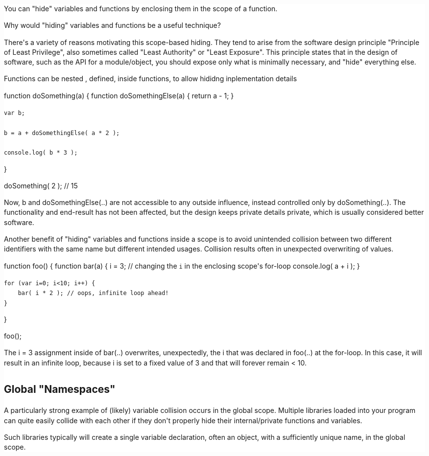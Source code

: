 You can "hide" variables and functions by enclosing them in the scope of a function.

Why would "hiding" variables and functions be a useful technique?

There's a variety of reasons motivating this scope-based hiding. They tend to arise from the software design principle "Principle of Least Privilege", also sometimes called "Least Authority" or "Least Exposure". This principle states that in the design of software, such as the API for a module/object, you should expose only what is minimally necessary, and "hide" everything else.

Functions can be nested , defined, inside functions, to allow hididng inplementation details

function doSomething(a) {
	function doSomethingElse(a) {
		return a - 1;
	}

	var b;

	b = a + doSomethingElse( a * 2 );

	console.log( b * 3 );
}

doSomething( 2 ); // 15

Now, b and doSomethingElse(..) are not accessible to any outside influence, instead controlled only by doSomething(..). The functionality and end-result has not been affected, but the design keeps private details private, which is usually considered better software.

Another benefit of "hiding" variables and functions inside a scope is to avoid unintended collision between two different identifiers with the same name but different intended usages. Collision results often in unexpected overwriting of values.

function foo() {
	function bar(a) {
		i = 3; // changing the `i` in the enclosing scope's for-loop
		console.log( a + i );
	}

	for (var i=0; i<10; i++) {
		bar( i * 2 ); // oops, infinite loop ahead!
	}
}

foo();

The i = 3 assignment inside of bar(..) overwrites, unexpectedly, the i that was declared in foo(..) at the for-loop. In this case, it will result in an infinite loop, because i is set to a fixed value of 3 and that will forever remain < 10.


Global "Namespaces"
-----------------------------
A particularly strong example of (likely) variable collision occurs in the global scope. Multiple libraries loaded into your program can quite easily collide with each other if they don't properly hide their internal/private functions and variables.

Such libraries typically will create a single variable declaration, often an object, with a sufficiently unique name, in the global scope. 
